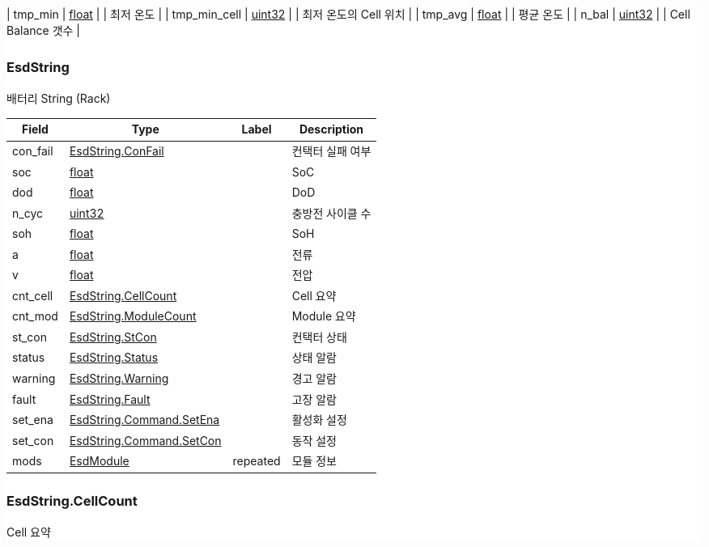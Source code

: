 | tmp_min | [float](#float) |  | 최저 온도 |
| tmp_min_cell | [uint32](#uint32) |  | 최저 온도의 Cell 위치 |
| tmp_avg | [float](#float) |  | 평균 온도 |
| n_bal | [uint32](#uint32) |  | Cell Balance 갯수 |






<a name="deps-model-esd-v1-EsdString"></a>

### EsdString
배터리 String (Rack)


| Field | Type | Label | Description |
| ----- | ---- | ----- | ----------- |
| con_fail | [EsdString.ConFail](#deps-model-esd-v1-EsdString-ConFail) |  | 컨택터 실패 여부 |
| soc | [float](#float) |  | SoC |
| dod | [float](#float) |  | DoD |
| n_cyc | [uint32](#uint32) |  | 충방전 사이클 수 |
| soh | [float](#float) |  | SoH |
| a | [float](#float) |  | 전류 |
| v | [float](#float) |  | 전압 |
| cnt_cell | [EsdString.CellCount](#deps-model-esd-v1-EsdString-CellCount) |  | Cell 요약 |
| cnt_mod | [EsdString.ModuleCount](#deps-model-esd-v1-EsdString-ModuleCount) |  | Module 요약 |
| st_con | [EsdString.StCon](#deps-model-esd-v1-EsdString-StCon) |  | 컨택터 상태 |
| status | [EsdString.Status](#deps-model-esd-v1-EsdString-Status) |  | 상태 알람 |
| warning | [EsdString.Warning](#deps-model-esd-v1-EsdString-Warning) |  | 경고 알람 |
| fault | [EsdString.Fault](#deps-model-esd-v1-EsdString-Fault) |  | 고장 알람 |
| set_ena | [EsdString.Command.SetEna](#deps-model-esd-v1-EsdString-Command-SetEna) |  | 활성화 설정 |
| set_con | [EsdString.Command.SetCon](#deps-model-esd-v1-EsdString-Command-SetCon) |  | 동작 설정 |
| mods | [EsdModule](#deps-model-esd-v1-EsdModule) | repeated | 모듈 정보 |






<a name="deps-model-esd-v1-EsdString-CellCount"></a>

### EsdString.CellCount
Cell 요약
